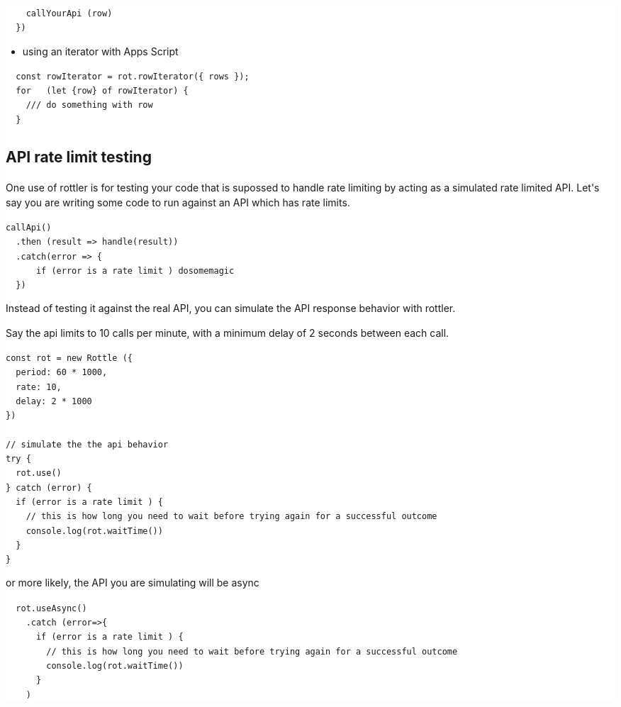 ````
    callYourApi (row)
  })
````
- using an iterator with Apps Script 
````
  const rowIterator = rot.rowIterator({ rows });
  for   (let {row} of rowIterator) {
    /// do something with row
  }
````


## API rate limit testing

One use of rottler is for testing your code that is supossed to handle rate limiting by acting as a simulated rate limited API. Let's say you are writing some code to run against an API which has rate limits. 

````
callApi()
  .then (result => handle(result))
  .catch(error => {
      if (error is a rate limit ) dosomemagic
  })
````

Instead of testing it against the real API, you can simulate the API response behavior with rottler.

Say the api limits to 10 calls per minute, with a minimum delay of 2 seconds between each call.

````
const rot = new Rottle ({
  period: 60 * 1000,
  rate: 10,
  delay: 2 * 1000
})

// simulate the the api behavior
try {
  rot.use()
} catch (error) {
  if (error is a rate limit ) {
    // this is how long you need to wait before trying again for a successful outcome
    console.log(rot.waitTime())
  }
}

````

or more likely, the API you are simulating will be async

````
  rot.useAsync()
    .catch (error=>{
      if (error is a rate limit ) {
        // this is how long you need to wait before trying again for a successful outcome
        console.log(rot.waitTime())
      }
    )
````
